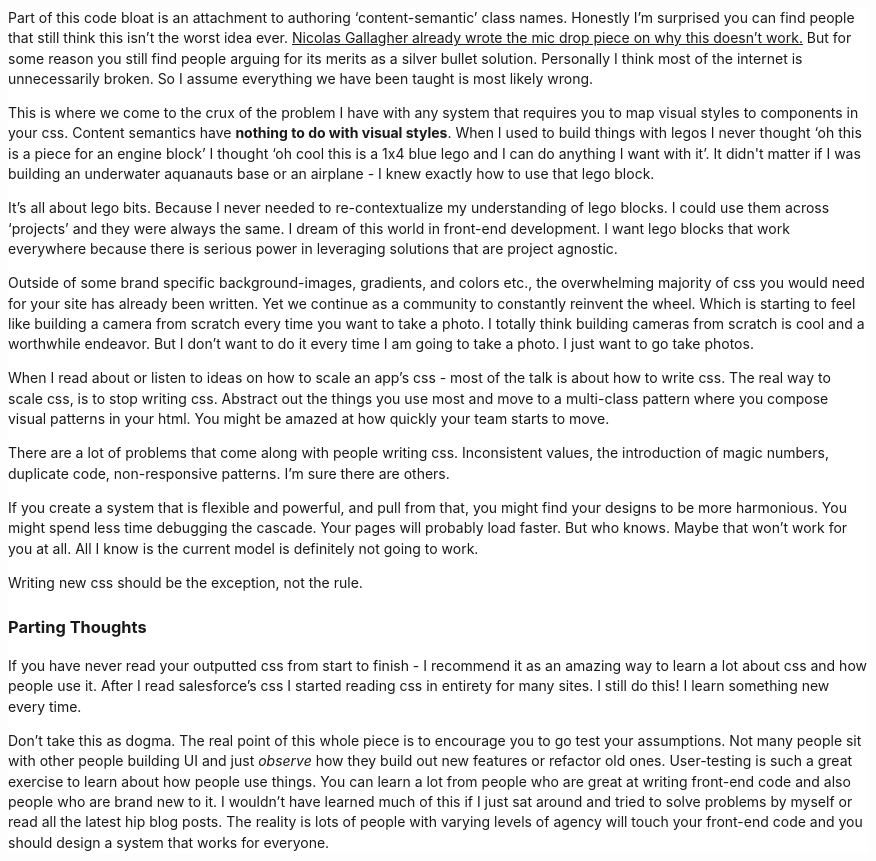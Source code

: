 Part of this code bloat is an attachment to authoring ‘content-semantic’ class names. Honestly I’m surprised you can find people that still think this isn’t the worst idea ever. [Nicolas Gallagher already wrote the mic drop piece on why this doesn’t work.](http://nicolasgallagher.com/about-html-semantics-front-end-architecture/) But for some reason you still find people arguing for its merits as a silver bullet solution. Personally I think most of the internet is unnecessarily broken. So I assume everything we have been taught is most likely wrong.

This is where we come to the crux of the problem I have with any system that requires you to map visual styles to components in your css. Content semantics have **nothing to do with visual styles**. When I used to build things with legos I never thought ‘oh this is a piece for an engine block’ I thought ‘oh cool this is a 1x4 blue lego and I can do anything I want with it’. It didn't matter if I was building an underwater aquanauts base or an airplane - I knew exactly how to use that lego block.

It’s all about lego bits. Because I never needed to re-contextualize my understanding of lego blocks. I could use them across ‘projects’ and they were always the same. I dream of this world in front-end development. I want lego blocks that work everywhere because there is serious power in leveraging solutions that are project agnostic.

Outside of some brand specific background-images, gradients, and colors etc., the overwhelming majority of css you would need for your site has already been written. Yet we continue as a community to constantly reinvent the wheel. Which is starting to feel like building a camera from scratch every time you want to take a photo. I totally think building cameras from scratch is cool and a worthwhile endeavor. But I don’t want to do it every time I am going to take a photo. I just want to go take photos.

When I read about or listen to ideas on how to scale an app’s css - most of the talk is about how to write css. The real way to scale css, is to stop writing css. Abstract out the things you use most and move to a multi-class pattern where you compose visual patterns in your html. You might be amazed at how quickly your team starts to move.

There are a lot of problems that come along with people writing css. Inconsistent values, the introduction of magic numbers, duplicate code, non-responsive patterns. I’m sure there are others.

If you create a system that is flexible and powerful, and pull from that, you might find your designs to be more harmonious. You might spend less time debugging the cascade. Your pages will probably load faster. But who knows. Maybe that won’t work for you at all. All I know is the current model is definitely not going to work.

Writing new css should be the exception, not the rule.

### Parting Thoughts

If you have never read your outputted css from start to finish - I recommend it as an amazing way to learn a lot about css and how people use it. After I read salesforce’s css I started reading css in entirety for many sites. I still do this! I learn something new every time.

Don’t take this as dogma. The real point of this whole piece is to encourage you to go test your assumptions. Not many people sit with other people building UI and just *observe* how they build out new features or refactor old ones. User-testing is such a great exercise to learn about how people use things. You can learn a lot from people who are great at writing front-end code and also people who are brand new to it. I wouldn’t have learned much of this if I just sat around and tried to solve problems by myself or read all the latest hip blog posts. The reality is lots of people with varying levels of agency will touch your front-end code and you should design a system that works for everyone.
